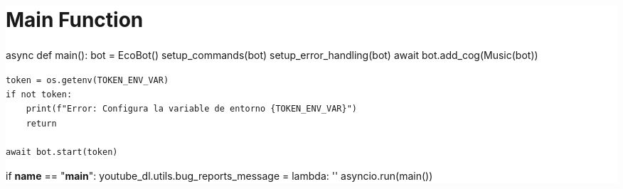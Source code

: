 # Main Function
async def main():
    bot = EcoBot()
    setup_commands(bot)
    setup_error_handling(bot)
    await bot.add_cog(Music(bot))
    
    token = os.getenv(TOKEN_ENV_VAR)
    if not token:
        print(f"Error: Configura la variable de entorno {TOKEN_ENV_VAR}")
        return
    
    await bot.start(token)

if __name__ == "__main__":
    youtube_dl.utils.bug_reports_message = lambda: ''
    asyncio.run(main())
